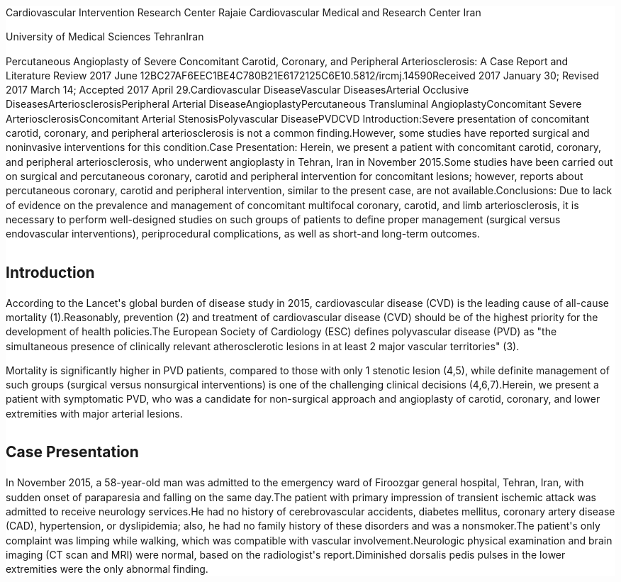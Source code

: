 Cardiovascular Intervention Research Center
Rajaie Cardiovascular Medical and Research Center
Iran


University of Medical Sciences
TehranIran

Percutaneous Angioplasty of Severe Concomitant Carotid, Coronary, and Peripheral Arteriosclerosis: A Case Report and Literature Review
2017 June 12BC27AF6EEC1BE4C780B21E6172125C6E10.5812/ircmj.14590Received 2017 January 30; Revised 2017 March 14; Accepted 2017 April 29.Cardiovascular DiseaseVascular DiseasesArterial Occlusive DiseasesArteriosclerosisPeripheral Arterial DiseaseAngioplastyPercutaneous Transluminal AngioplastyConcomitant Severe ArteriosclerosisConcomitant Arterial StenosisPolyvascular DiseasePVDCVD
Introduction:Severe presentation of concomitant carotid, coronary, and peripheral arteriosclerosis is not a common finding.However, some studies have reported surgical and noninvasive interventions for this condition.Case Presentation: Herein, we present a patient with concomitant carotid, coronary, and peripheral arteriosclerosis, who underwent angioplasty in Tehran, Iran in November 2015.Some studies have been carried out on surgical and percutaneous coronary, carotid and peripheral intervention for concomitant lesions; however, reports about percutaneous coronary, carotid and peripheral intervention, similar to the present case, are not available.Conclusions: Due to lack of evidence on the prevalence and management of concomitant multifocal coronary, carotid, and limb arteriosclerosis, it is necessary to perform well-designed studies on such groups of patients to define proper management (surgical versus endovascular interventions), periprocedural complications, as well as short-and long-term outcomes.

## Introduction

According to the Lancet's global burden of disease study in 2015, cardiovascular disease (CVD) is the leading cause of all-cause mortality (1).Reasonably, prevention (2) and treatment of cardiovascular disease (CVD) should be of the highest priority for the development of health policies.The European Society of Cardiology (ESC) defines polyvascular disease (PVD) as "the simultaneous presence of clinically relevant atherosclerotic lesions in at least 2 major vascular territories" (3).

Mortality is significantly higher in PVD patients, compared to those with only 1 stenotic lesion (4,5), while definite management of such groups (surgical versus nonsurgical interventions) is one of the challenging clinical decisions (4,6,7).Herein, we present a patient with symptomatic PVD, who was a candidate for non-surgical approach and angioplasty of carotid, coronary, and lower extremities with major arterial lesions.


## Case Presentation

In November 2015, a 58-year-old man was admitted to the emergency ward of Firoozgar general hospital, Tehran, Iran, with sudden onset of paraparesia and falling on the same day.The patient with primary impression of transient ischemic attack was admitted to receive neurology services.He had no history of cerebrovascular accidents, diabetes mellitus, coronary artery disease (CAD), hypertension, or dyslipidemia; also, he had no family history of these disorders and was a nonsmoker.The patient's only complaint was limping while walking, which was compatible with vascular involvement.Neurologic physical examination and brain imaging (CT scan and MRI) were normal, based on the radiologist's report.Diminished dorsalis pedis pulses in the lower extremities were the only abnormal finding.
